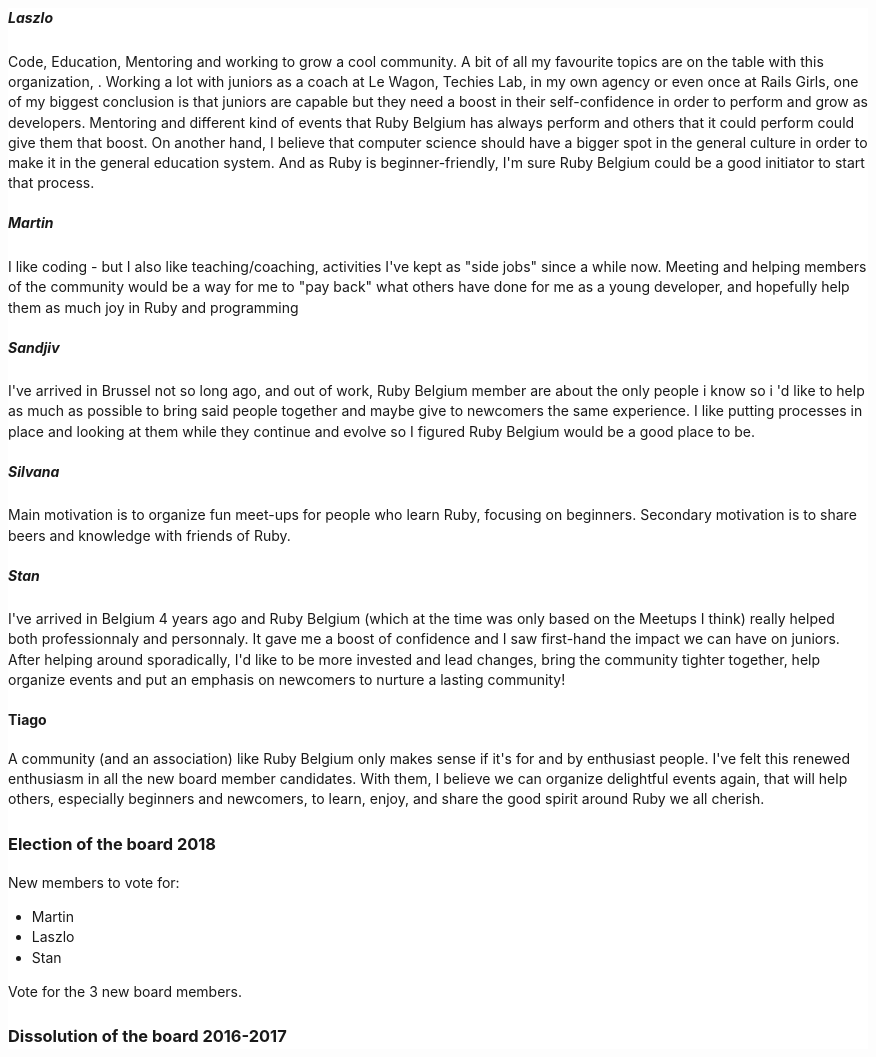 ##### Laszlo

Code, Education, Mentoring and working to grow a cool community. A bit of all my favourite topics are on the table with this organization, . Working a lot with juniors as a coach at Le Wagon, Techies Lab, in my own agency or even once at Rails Girls, one of my biggest conclusion is that juniors are capable but they need a boost in their self-confidence in order to perform and grow as developers. Mentoring and different kind of events that Ruby Belgium has always perform and others that it could perform could give them that boost. On another hand, I believe that computer science should have a bigger spot in the general culture in order to make it in the general education system. And as Ruby is beginner-friendly, I'm sure Ruby Belgium could be a good initiator to start that process.

##### Martin

I like coding - but I also like teaching/coaching, activities I've kept as "side jobs" since a while now. Meeting and helping members of the community would be a way for me to "pay back" what others have done for me as a young developer, and hopefully help them as much joy in Ruby and programming

##### Sandjiv

I've arrived in Brussel not so long ago, and out of work, Ruby Belgium member are about the only people i know so i 'd like to help as much as possible to bring said people together and maybe give to newcomers the same experience. I like putting processes in place and looking at them while they continue and evolve so I figured Ruby Belgium would be a good place to be.

##### Silvana

Main motivation is to organize fun meet-ups for people who learn Ruby, focusing on beginners. Secondary motivation is to share beers and knowledge with friends of Ruby.

##### Stan

I've arrived in Belgium 4 years ago and Ruby Belgium (which at the time was only based on the Meetups I think) really helped both professionnaly and personnaly. It gave me a boost of confidence and I saw first-hand the impact we can have on juniors. After helping around sporadically, I'd like to be more invested and lead changes, bring the community tighter together, help organize events and put an emphasis on newcomers to nurture a lasting community!

#### Tiago

A community (and an association) like Ruby Belgium only makes sense if it's for and by enthusiast people. I've felt this renewed enthusiasm in all the new board member candidates. With them, I believe we can organize delightful events again, that will help others, especially beginners and newcomers, to learn, enjoy, and share the good spirit around Ruby we all cherish.

### Election of the board 2018

New members to vote for:

* Martin
* Laszlo
* Stan

Vote for the 3 new board members.

### Dissolution of the board 2016-2017
